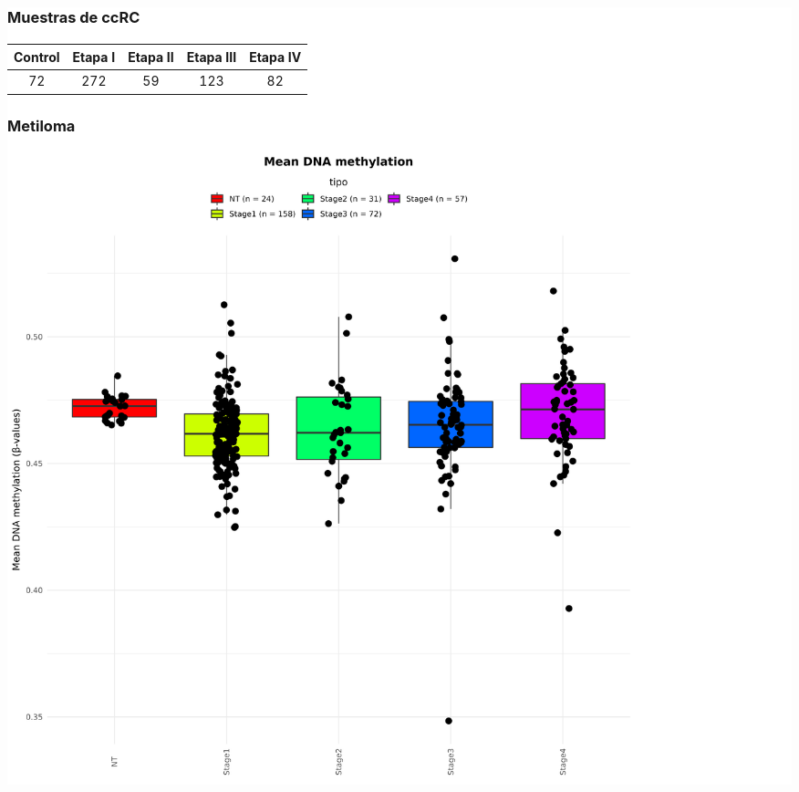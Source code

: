 ### Muestras de ccRC
| Control | Etapa I  | Etapa II | Etapa III | Etapa IV |
|:-------:|:--------:|:--------:|:---------:|:--------:|
|  72     |  272     |   59     | 123       | 82       |



### Metiloma
<img src="img/meandesc.png" width="80%">
